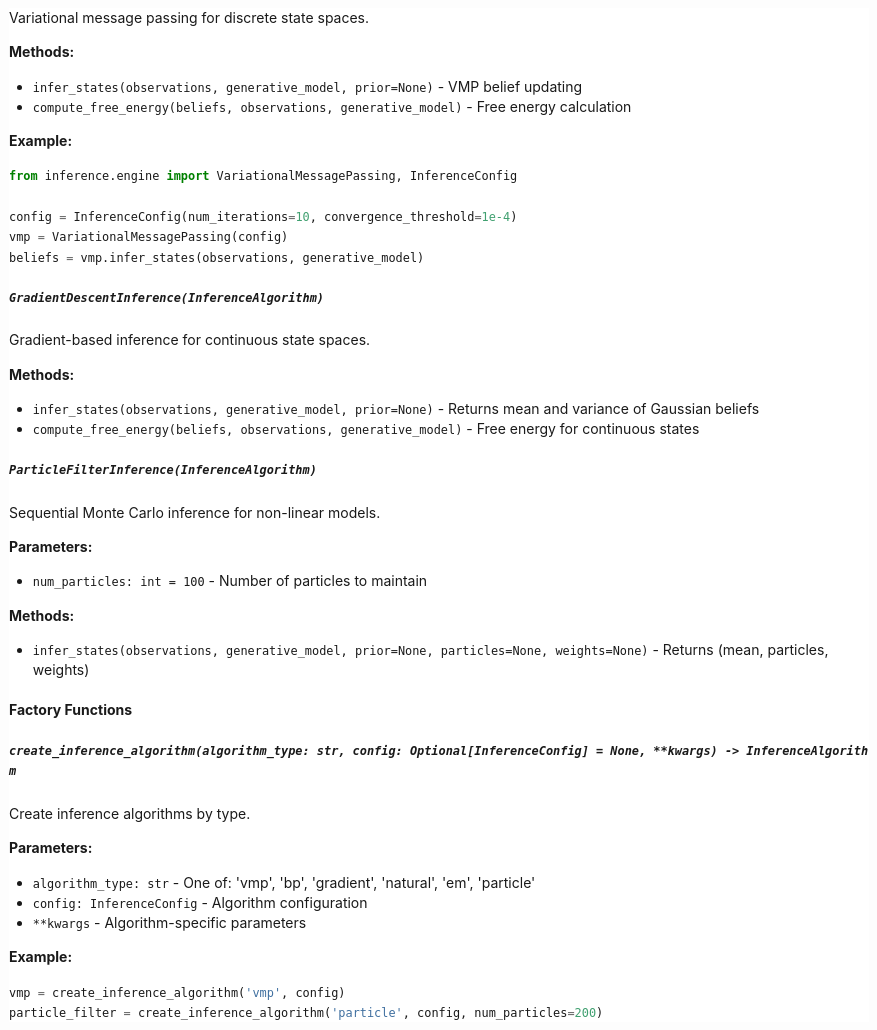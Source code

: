 Variational message passing for discrete state spaces.

**Methods:**

- `infer_states(observations, generative_model, prior=None)` - VMP belief updating
- `compute_free_energy(beliefs, observations, generative_model)` - Free energy calculation

**Example:**

```python
from inference.engine import VariationalMessagePassing, InferenceConfig

config = InferenceConfig(num_iterations=10, convergence_threshold=1e-4)
vmp = VariationalMessagePassing(config)
beliefs = vmp.infer_states(observations, generative_model)
```

##### `GradientDescentInference(InferenceAlgorithm)`

Gradient-based inference for continuous state spaces.

**Methods:**

- `infer_states(observations, generative_model, prior=None)` - Returns mean and variance of Gaussian beliefs
- `compute_free_energy(beliefs, observations, generative_model)` - Free energy for continuous states

##### `ParticleFilterInference(InferenceAlgorithm)`

Sequential Monte Carlo inference for non-linear models.

**Parameters:**

- `num_particles: int = 100` - Number of particles to maintain

**Methods:**

- `infer_states(observations, generative_model, prior=None, particles=None, weights=None)` - Returns (mean, particles, weights)

#### Factory Functions

##### `create_inference_algorithm(algorithm_type: str, config: Optional[InferenceConfig] = None, **kwargs) -> InferenceAlgorithm`

Create inference algorithms by type.

**Parameters:**

- `algorithm_type: str` - One of: 'vmp', 'bp', 'gradient', 'natural', 'em', 'particle'
- `config: InferenceConfig` - Algorithm configuration
- `**kwargs` - Algorithm-specific parameters

**Example:**

```python
vmp = create_inference_algorithm('vmp', config)
particle_filter = create_inference_algorithm('particle', config, num_particles=200)
```
